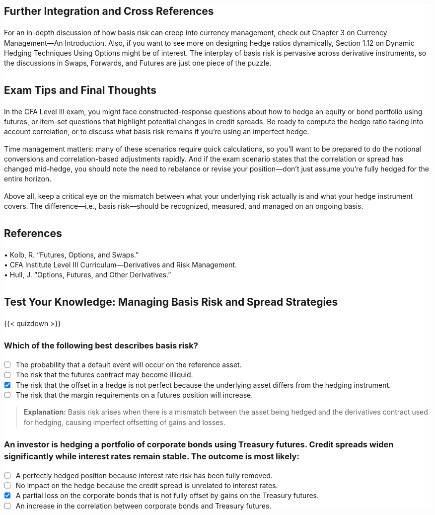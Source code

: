 ## Further Integration and Cross References

For an in-depth discussion of how basis risk can creep into currency management, check out Chapter 3 on Currency Management—An Introduction. Also, if you want to see more on designing hedge ratios dynamically, Section 1.12 on Dynamic Hedging Techniques Using Options might be of interest. The interplay of basis risk is pervasive across derivative instruments, so the discussions in Swaps, Forwards, and Futures are just one piece of the puzzle.

## Exam Tips and Final Thoughts

In the CFA Level III exam, you might face constructed-response questions about how to hedge an equity or bond portfolio using futures, or item-set questions that highlight potential changes in credit spreads. Be ready to compute the hedge ratio taking into account correlation, or to discuss what basis risk remains if you’re using an imperfect hedge. 

Time management matters: many of these scenarios require quick calculations, so you’ll want to be prepared to do the notional conversions and correlation-based adjustments rapidly. And if the exam scenario states that the correlation or spread has changed mid-hedge, you should note the need to rebalance or revise your position—don’t just assume you’re fully hedged for the entire horizon.

Above all, keep a critical eye on the mismatch between what your underlying risk actually is and what your hedge instrument covers. The difference—i.e., basis risk—should be recognized, measured, and managed on an ongoing basis. 

## References

• Kolb, R. “Futures, Options, and Swaps.”  
• CFA Institute Level III Curriculum—Derivatives and Risk Management.  
• Hull, J. “Options, Futures, and Other Derivatives.”  

## Test Your Knowledge: Managing Basis Risk and Spread Strategies

{{< quizdown >}}

### Which of the following best describes basis risk?
- [ ] The probability that a default event will occur on the reference asset.
- [ ] The risk that the futures contract may become illiquid.
- [x] The risk that the offset in a hedge is not perfect because the underlying asset differs from the hedging instrument.
- [ ] The risk that the margin requirements on a futures position will increase.

> **Explanation:** Basis risk arises when there is a mismatch between the asset being hedged and the derivatives contract used for hedging, causing imperfect offsetting of gains and losses.

### An investor is hedging a portfolio of corporate bonds using Treasury futures. Credit spreads widen significantly while interest rates remain stable. The outcome is most likely:
- [ ] A perfectly hedged position because interest rate risk has been fully removed.
- [ ] No impact on the hedge because the credit spread is unrelated to interest rates.
- [x] A partial loss on the corporate bonds that is not fully offset by gains on the Treasury futures.
- [ ] An increase in the correlation between corporate bonds and Treasury futures.
